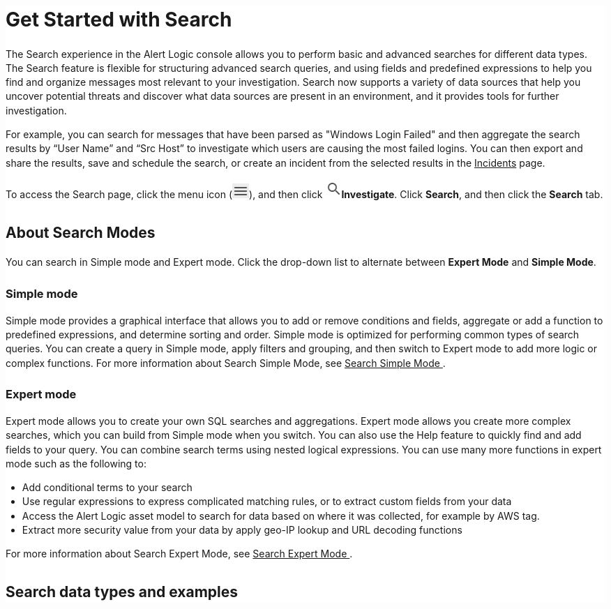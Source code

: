 # Get Started with Search

The Search experience in the Alert Logic console allows you to perform basic and advanced searches for different data types. The Search feature is flexible for structuring advanced search queries, and using fields and predefined expressions to help you find and organize  messages most relevant to your investigation. Search now supports a variety of data sources that help you uncover  potential threats and discover what data sources are present in an environment, and it provides tools for further investigation.

For example, you can search for messages that have been parsed as "Windows Login Failed" and then aggregate the search results by “User Name” and “Src Host” to investigate which users are causing the most failed logins. You can then export and share the results, save and schedule the search, or create an incident  from the selected results in the [Incidents](../incidents.md) page.

To access the  Search page,  click the menu icon (![](../Resources/Images/dashboard/menu-icon.png)), and then click ![](../Resources/Images/dashboard/investigate-icon.png)**Investigate**. Click **Search**, and then click the **Search** tab.

## About Search Modes

You can search in   Simple mode and Expert mode. Click the drop-down list to alternate between **Expert Mode** and **Simple Mode**.

### Simple mode

Simple mode provides a graphical interface that allows you to add or remove conditions and fields, aggregate or add a function to predefined expressions,  and determine sorting and order. Simple mode is optimized for performing common types of search queries. You can  create a query in Simple mode, apply filters and grouping, and then switch to Expert mode to add more logic or complex functions. For more information about Search Simple Mode, see [Search Simple Mode ](../analyze/search/simple-mode.md).

### Expert mode

Expert mode allows you to create your own SQL searches  and aggregations. Expert mode allows you create more complex searches, which you can build from Simple mode when you switch. You can also use the Help feature to quickly find and add fields to your query. You can combine search terms using nested logical expressions. You can use many more functions in expert mode such as the following to:

* Add conditional terms to your search
* Use regular expressions to express complicated matching rules, or to extract custom fields from your data
* Access the Alert Logic asset model to search for data based on where it was collected, for example by AWS tag.
* Extract more security value from your data by apply geo-IP lookup and URL decoding functions

For more information about Search Expert Mode, see [Search Expert Mode ](../analyze/search/expert-mode.md).

## Search data types and examples
